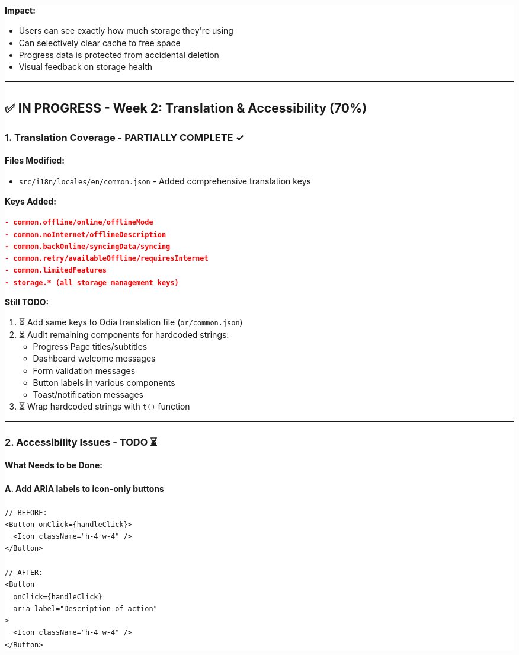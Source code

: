 
**Impact:**
- Users can see exactly how much storage they're using
- Can selectively clear cache to free space
- Progress data is protected from accidental deletion
- Visual feedback on storage health

---

## ✅ IN PROGRESS - Week 2: Translation & Accessibility (70%)

### 1. Translation Coverage - PARTIALLY COMPLETE ✓
**Files Modified:**
- `src/i18n/locales/en/common.json` - Added comprehensive translation keys

**Keys Added:**
```json
- common.offline/online/offlineMode
- common.noInternet/offlineDescription
- common.backOnline/syncingData/syncing
- common.retry/availableOffline/requiresInternet
- common.limitedFeatures
- storage.* (all storage management keys)
```

**Still TODO:**
1. ⏳ Add same keys to Odia translation file (`or/common.json`)
2. ⏳ Audit remaining components for hardcoded strings:
   - Progress Page titles/subtitles
   - Dashboard welcome messages
   - Form validation messages
   - Button labels in various components
   - Toast/notification messages
3. ⏳ Wrap hardcoded strings with `t()` function

---

### 2. Accessibility Issues - TODO ⏳
**What Needs to be Done:**

#### A. Add ARIA labels to icon-only buttons
```tsx
// BEFORE:
<Button onClick={handleClick}>
  <Icon className="h-4 w-4" />
</Button>

// AFTER:
<Button 
  onClick={handleClick}
  aria-label="Description of action"
>
  <Icon className="h-4 w-4" />
</Button>
```

